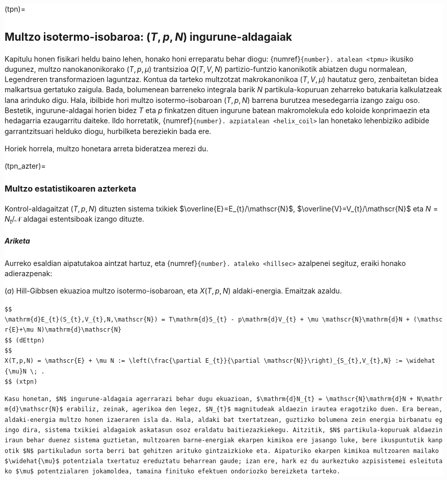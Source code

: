 (tpn)=
## Multzo isotermo-isobaroa: $(T,p,N)$ ingurune-aldagaiak

Kapitulu honen fisikari heldu baino lehen, honako honi erreparatu behar diogu: {numref}`{number}. atalean <tpmu>` ikusiko dugunez, multzo nanokanonikorako $(T,p,\mu)$ trantsizioa $Q(T,V,N)$ partizio-funtzio kanonikotik abiatzen dugu normalean, Legendreren transformazioen laguntzaz. Kontua da tarteko multzotzat makrokanonikoa $(T,V,\mu)$ hautatuz gero, zenbaitetan bidea malkartsua gertatuko zaigula. Bada, bolumenean barreneko integrala barik $N$ partikula-kopuruan zeharreko batukaria kalkulatzeak lana arinduko digu.
Hala, ibilbide hori multzo isotermo-isobaroan $(T,p,N)$ barrena burutzea mesedegarria izango zaigu oso. Bestetik, ingurune-aldagai horien bidez $T$ eta $p$ finkatzen dituen ingurune batean makromolekula edo koloide konprimaezin eta hedagarria ezaugarritu daiteke. Ildo horretatik, {numref}`{number}. azpiatalean <helix_coil>` lan honetako lehenbiziko adibide garrantzitsuari helduko diogu, hurbilketa bereziekin bada ere.

Horiek horrela, multzo honetara arreta bideratzea merezi du.

(tpn_azter)=
### Multzo estatistikoaren azterketa

Kontrol-aldagaitzat $(T,p,N)$ dituzten sistema txikiek $\overline{E}=E_{t}/\mathscr{N}$, $\overline{V}=V_{t}/\mathscr{N}$ eta $N=N_{t}/\mathscr{N}$ aldagai estentsiboak izango dituzte.

##### Ariketa

Aurreko esaldian aipatutakoa aintzat hartuz, eta {numref}`{number}. ataleko <hillsec>` azalpenei segituz, eraiki honako adierazpenak:

$(a)$ Hill-Gibbsen ekuazioa multzo isotermo-isobaroan, eta $X(T,p,N)$ aldaki-energia. Emaitzak azaldu.

```{dropdown} __Erantzuna__
$$
\mathrm{d}E_{t}(S_{t},V_{t},N,\mathscr{N}) = T\mathrm{d}S_{t} - p\mathrm{d}V_{t} + \mu \mathscr{N}\mathrm{d}N + (\mathscr{E}+\mu N)\mathrm{d}\mathscr{N}
$$ (dEttpn)
$$
X(T,p,N) = \mathscr{E} + \mu N := \left(\frac{\partial E_{t}}{\partial \mathscr{N}}\right)_{S_{t},V_{t},N} := \widehat{\mu}N \; .
$$ (xtpn)
```

```{dropdown} __Azalpenak__
Kasu honetan, $N$ ingurune-aldagaia agerrarazi behar dugu ekuazioan, $\mathrm{d}N_{t} = \mathscr{N}\mathrm{d}N + N\mathrm{d}\mathscr{N}$ erabiliz, zeinak, agerikoa den legez, $N_{t}$ magnitudeak aldaezin irautea eragotziko duen. Era berean, aldaki-energia multzo honen izaeraren isla da. Hala, aldaki bat txertatzean, guztizko bolumena zein energia birbanatu egingo dira, sistema txikiei aldagaiok askatasun osoz eraldatu baitiezazkiekegu. Aitzitik, $N$ partikula-kopuruak aldaezin iraun behar duenez sistema guztietan, multzoaren barne-energiak ekarpen kimikoa ere jasango luke, bere ikuspuntutik kanpotik $N$ partikuladun sorta berri bat gehitzen arituko gintzaizkioke eta. Aipaturiko ekarpen kimikoa multzoaren mailako $\widehat{\mu}$ potentziala txertatuz ereduztatu beharrean gaude; izan ere, hark ez du aurkeztuko azpisistemei esleitutako $\mu$ potentzialaren jokamoldea, tamaina finituko efektuen ondoriozko bereizketa tarteko.
```
